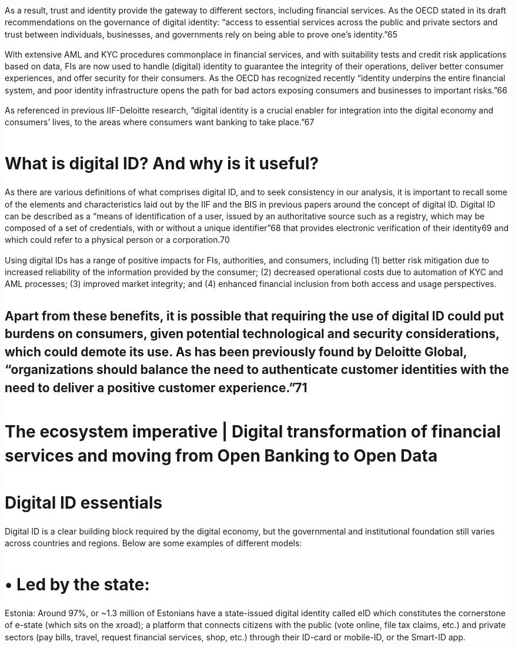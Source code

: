 As a result, trust and identity provide the gateway to different sectors, including financial services. As the OECD stated in its draft recommendations on the governance of digital identity: “access to essential services across the public and private sectors and trust between individuals, businesses, and governments rely on being able to prove one’s identity.”65

With extensive AML and KYC procedures commonplace in financial services, and with suitability tests and credit risk applications based on data, FIs are now used to handle (digital) identity to guarantee the integrity of their operations, deliver better consumer experiences, and offer security for their consumers. As the OECD has recognized recently “identity underpins the entire financial system, and poor identity infrastructure opens the path for bad actors exposing consumers and businesses to important risks.”66

As referenced in previous IIF-Deloitte research, “digital identity is a crucial enabler for integration into the digital economy and consumers’ lives, to the areas where consumers want banking to take place.”67

# What is digital ID? And why is it useful?

As there are various definitions of what comprises digital ID, and to seek consistency in our analysis, it is important to recall some of the elements and characteristics laid out by the IIF and the BIS in previous papers around the concept of digital ID. Digital ID can be described as a “means of identification of a user, issued by an authoritative source such as a registry, which may be composed of a set of credentials, with or without a unique identifier”68 that provides electronic verification of their identity69 and which could refer to a physical person or a corporation.70

Using digital IDs has a range of positive impacts for FIs, authorities, and consumers, including (1) better risk mitigation due to increased reliability of the information provided by the consumer; (2) decreased operational costs due to automation of KYC and AML processes; (3) improved market integrity; and (4) enhanced financial inclusion from both access and usage perspectives.

Apart from these benefits, it is possible that requiring the use of digital ID could put burdens on consumers, given potential technological and security considerations, which could demote its use. As has been previously found by Deloitte Global, “organizations should balance the need to authenticate customer identities with the need to deliver a positive customer experience.”71
---
# The ecosystem imperative | Digital transformation of financial services and moving from Open Banking to Open Data

# Digital ID essentials

Digital ID is a clear building block required by the digital economy, but the governmental and institutional foundation still varies across countries and regions. Below are some examples of different models:

# • Led by the state:

Estonia: Around 97%, or ~1.3 million of Estonians have a state-issued digital identity called eID which constitutes the cornerstone of e-state (which sits on the xroad); a platform that connects citizens with the public (vote online, file tax claims, etc.) and private sectors (pay bills, travel, request financial services, shop, etc.) through their ID-card or mobile-ID, or the Smart-ID app.
